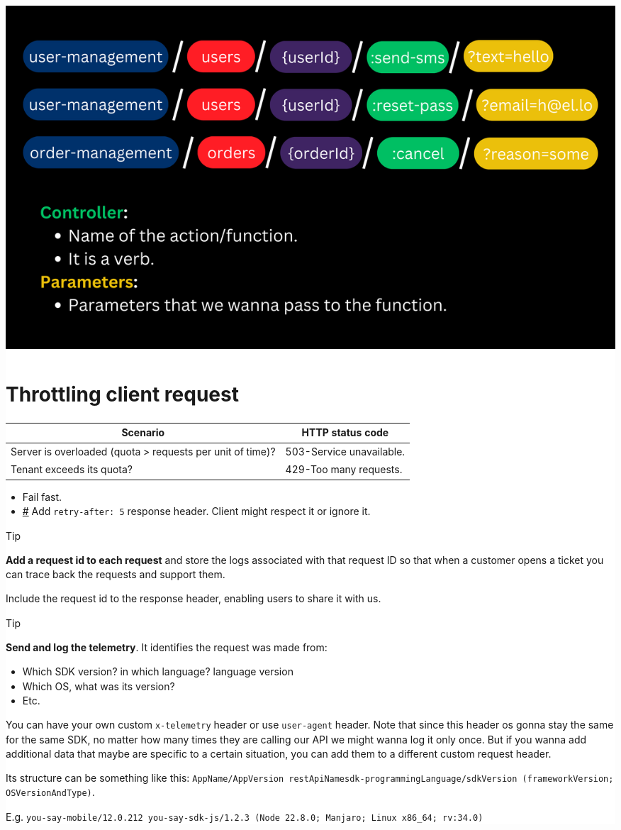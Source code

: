 ![POST HTTP method](./post-http-method.png)

# Throttling client request

| Scenario                                                  | HTTP status code         |
| --------------------------------------------------------- | ------------------------ |
| Server is overloaded (quota > requests per unit of time)? | 503-Service unavailable. |
| Tenant exceeds its quota?                                 | 429-Too many requests.   |

- Fail fast.
- <a id="retryAfter" href="#retryAfter">#</a> Add `retry-after: 5` response header. Client might respect it or ignore it.

> [!TIP]
>
> **Add a request id to each request** and store the logs associated with that request ID so that when a customer opens a ticket you can trace back the requests and support them.
>
> Include the request id to the response header, enabling users to share it with us.

> [!TIP]
>
> **Send and log the telemetry**. It identifies the request was made from:
>
> - Which SDK version? in which language? language version
> - Which OS, what was its version?
> - Etc.
>
> You can have your own custom `x-telemetry` header or use `user-agent` header. Note that since this header os gonna stay the same for the same SDK, no matter how many times they are calling our API we might wanna log it only once. But if you wanna add additional data that maybe are specific to a certain situation, you can add them to a different custom request header.
>
> Its structure can be something like this: `AppName/AppVersion restApiNamesdk-programmingLanguage/sdkVersion (frameworkVersion; OSVersionAndType)`.
>
> E.g. `you-say-mobile/12.0.212 you-say-sdk-js/1.2.3 (Node 22.8.0; Manjaro; Linux x86_64; rv:34.0)`
>

[^1]: A specific use case or user journey that represents the primary or most common way your API will be used. It's a scenario that captures the core functionality or the most important workflow that the API is meant to support.
[^2]: A round-trippable value is convertible from string to a specific data type in a programming language and back to string from that data type again. A date string which follows ISO 8601 is round-trippable since you can convert it to a Date type in a programming language and convert it back to ISO 8601 string again.